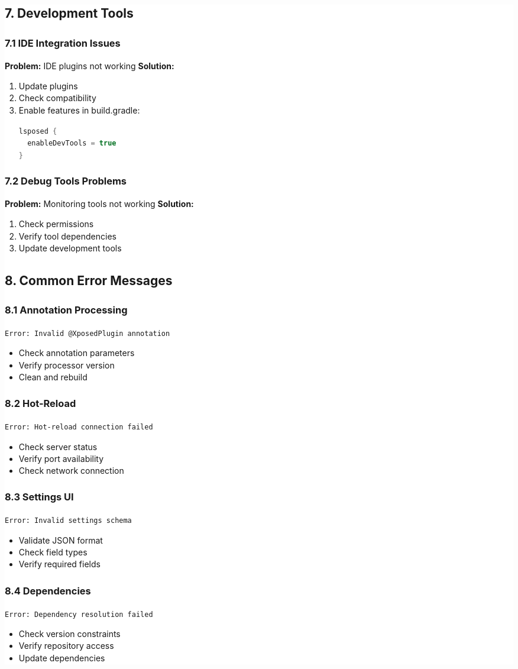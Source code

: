 ## 7. Development Tools

### 7.1 IDE Integration Issues
**Problem:** IDE plugins not working
**Solution:**
1. Update plugins
2. Check compatibility
3. Enable features in build.gradle:
   ```groovy
   lsposed {
     enableDevTools = true
   }
   ```

### 7.2 Debug Tools Problems
**Problem:** Monitoring tools not working
**Solution:**
1. Check permissions
2. Verify tool dependencies
3. Update development tools

## 8. Common Error Messages

### 8.1 Annotation Processing
```
Error: Invalid @XposedPlugin annotation
```
- Check annotation parameters
- Verify processor version
- Clean and rebuild

### 8.2 Hot-Reload
```
Error: Hot-reload connection failed
```
- Check server status
- Verify port availability
- Check network connection

### 8.3 Settings UI
```
Error: Invalid settings schema
```
- Validate JSON format
- Check field types
- Verify required fields

### 8.4 Dependencies
```
Error: Dependency resolution failed
```
- Check version constraints
- Verify repository access
- Update dependencies
